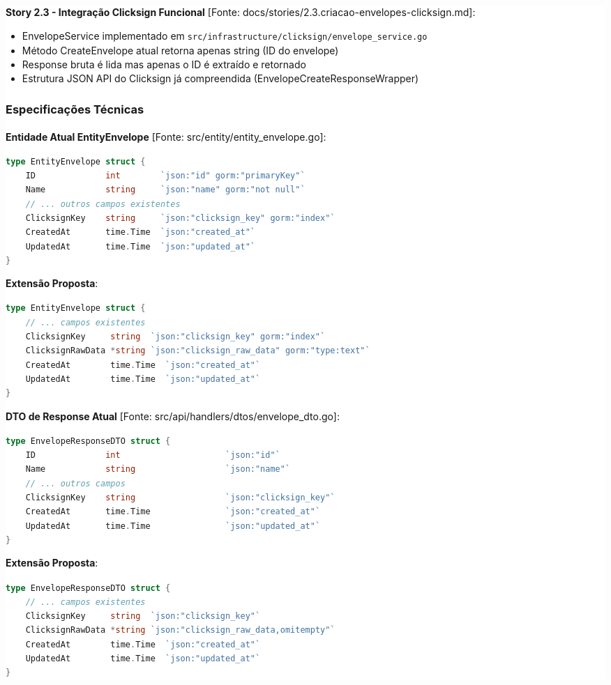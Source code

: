 **Story 2.3 - Integração Clicksign Funcional** [Fonte: docs/stories/2.3.criacao-envelopes-clicksign.md]:

- EnvelopeService implementado em `src/infrastructure/clicksign/envelope_service.go`
- Método CreateEnvelope atual retorna apenas string (ID do envelope)
- Response bruta é lida mas apenas o ID é extraído e retornado
- Estrutura JSON API do Clicksign já compreendida (EnvelopeCreateResponseWrapper)

### Especificações Técnicas

**Entidade Atual EntityEnvelope** [Fonte: src/entity/entity_envelope.go]:

```go
type EntityEnvelope struct {
    ID              int        `json:"id" gorm:"primaryKey"`
    Name            string     `json:"name" gorm:"not null"`
    // ... outros campos existentes
    ClicksignKey    string     `json:"clicksign_key" gorm:"index"`
    CreatedAt       time.Time  `json:"created_at"`
    UpdatedAt       time.Time  `json:"updated_at"`
}
```

**Extensão Proposta**:

```go
type EntityEnvelope struct {
    // ... campos existentes
    ClicksignKey     string  `json:"clicksign_key" gorm:"index"`
    ClicksignRawData *string `json:"clicksign_raw_data" gorm:"type:text"`
    CreatedAt        time.Time  `json:"created_at"`
    UpdatedAt        time.Time  `json:"updated_at"`
}
```

**DTO de Response Atual** [Fonte: src/api/handlers/dtos/envelope_dto.go]:

```go
type EnvelopeResponseDTO struct {
    ID              int                     `json:"id"`
    Name            string                  `json:"name"`
    // ... outros campos
    ClicksignKey    string                  `json:"clicksign_key"`
    CreatedAt       time.Time               `json:"created_at"`
    UpdatedAt       time.Time               `json:"updated_at"`
}
```

**Extensão Proposta**:

```go
type EnvelopeResponseDTO struct {
    // ... campos existentes
    ClicksignKey     string  `json:"clicksign_key"`
    ClicksignRawData *string `json:"clicksign_raw_data,omitempty"`
    CreatedAt        time.Time  `json:"created_at"`
    UpdatedAt        time.Time  `json:"updated_at"`
}
```

